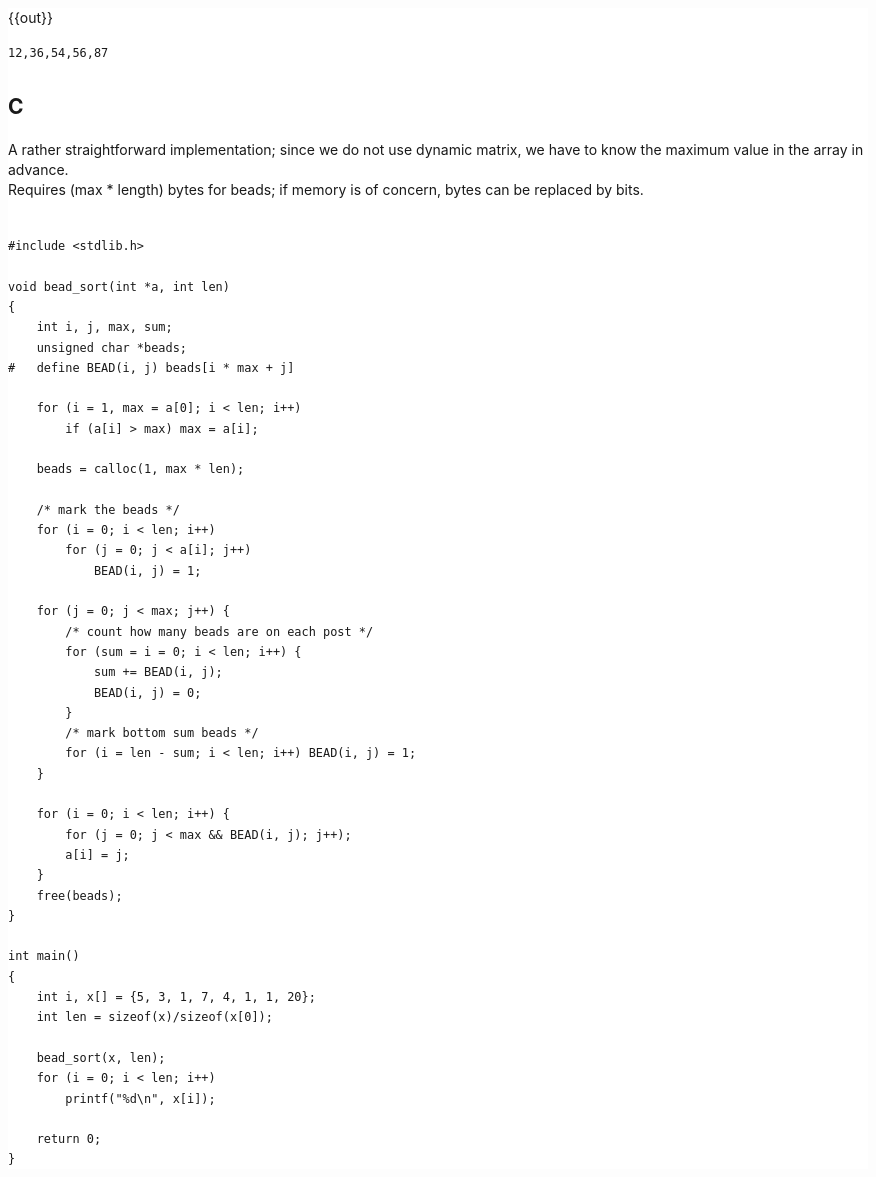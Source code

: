 {{out}}

```txt
12,36,54,56,87
```



## C

A rather straightforward implementation; since we do not use dynamic matrix, we have to know the maximum value in the array in advance.  
Requires (max * length) bytes for beads; if memory is of concern, bytes can be replaced by bits.


```c>#include <stdio.h

#include <stdlib.h>

void bead_sort(int *a, int len)
{
	int i, j, max, sum;
	unsigned char *beads;
#	define BEAD(i, j) beads[i * max + j]

	for (i = 1, max = a[0]; i < len; i++)
		if (a[i] > max) max = a[i];

	beads = calloc(1, max * len);

	/* mark the beads */
	for (i = 0; i < len; i++)
		for (j = 0; j < a[i]; j++)
			BEAD(i, j) = 1;

	for (j = 0; j < max; j++) {
		/* count how many beads are on each post */
		for (sum = i = 0; i < len; i++) {
			sum += BEAD(i, j);
			BEAD(i, j) = 0;
		}
		/* mark bottom sum beads */
		for (i = len - sum; i < len; i++) BEAD(i, j) = 1;
	}

	for (i = 0; i < len; i++) {
		for (j = 0; j < max && BEAD(i, j); j++);
		a[i] = j;
	}
	free(beads);
}

int main()
{
	int i, x[] = {5, 3, 1, 7, 4, 1, 1, 20};
	int len = sizeof(x)/sizeof(x[0]);

	bead_sort(x, len);
	for (i = 0; i < len; i++)
		printf("%d\n", x[i]);

	return 0;
}
```
